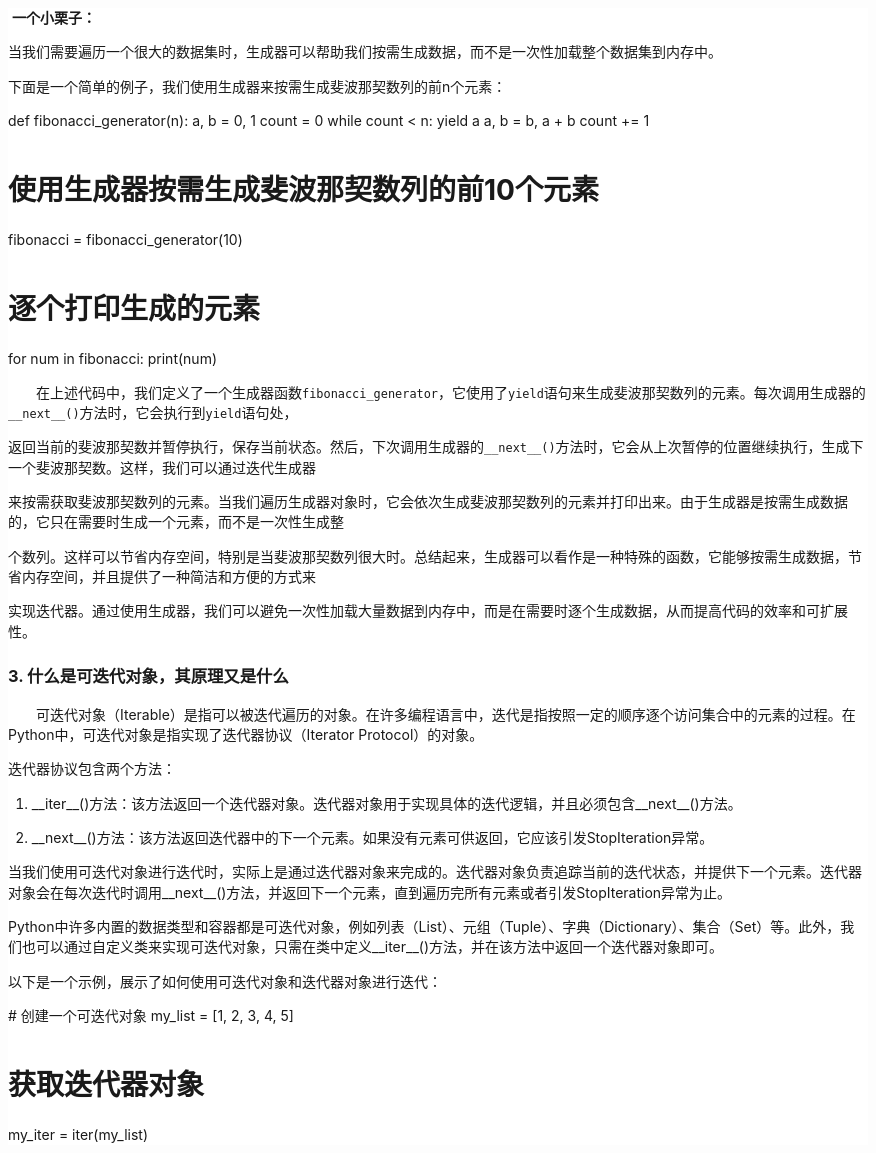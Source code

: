  **一个小栗子：**

当我们需要遍历一个很大的数据集时，生成器可以帮助我们按需生成数据，而不是一次性加载整个数据集到内存中。

下面是一个简单的例子，我们使用生成器来按需生成斐波那契数列的前n个元素：

def fibonacci\_generator(n):
    a, b = 0, 1
    count = 0
    while count < n:
        yield a
        a, b = b, a + b
        count += 1

# 使用生成器按需生成斐波那契数列的前10个元素
fibonacci = fibonacci\_generator(10)

# 逐个打印生成的元素
for num in fibonacci:
    print(num)

　　在上述代码中，我们定义了一个生成器函数`fibonacci_generator`，它使用了`yield`语句来生成斐波那契数列的元素。每次调用生成器的`__next__()`方法时，它会执行到`yield`语句处，

返回当前的斐波那契数并暂停执行，保存当前状态。然后，下次调用生成器的`__next__()`方法时，它会从上次暂停的位置继续执行，生成下一个斐波那契数。这样，我们可以通过迭代生成器

来按需获取斐波那契数列的元素。当我们遍历生成器对象时，它会依次生成斐波那契数列的元素并打印出来。由于生成器是按需生成数据的，它只在需要时生成一个元素，而不是一次性生成整

个数列。这样可以节省内存空间，特别是当斐波那契数列很大时。总结起来，生成器可以看作是一种特殊的函数，它能够按需生成数据，节省内存空间，并且提供了一种简洁和方便的方式来

实现迭代器。通过使用生成器，我们可以避免一次性加载大量数据到内存中，而是在需要时逐个生成数据，从而提高代码的效率和可扩展性。

### 3\. 什么是可迭代对象，其原理又是什么

　　可迭代对象（Iterable）是指可以被迭代遍历的对象。在许多编程语言中，迭代是指按照一定的顺序逐个访问集合中的元素的过程。在Python中，可迭代对象是指实现了迭代器协议（Iterator Protocol）的对象。

迭代器协议包含两个方法：

1.  \_\_iter\_\_()方法：该方法返回一个迭代器对象。迭代器对象用于实现具体的迭代逻辑，并且必须包含\_\_next\_\_()方法。
    
2.  \_\_next\_\_()方法：该方法返回迭代器中的下一个元素。如果没有元素可供返回，它应该引发StopIteration异常。
    

当我们使用可迭代对象进行迭代时，实际上是通过迭代器对象来完成的。迭代器对象负责追踪当前的迭代状态，并提供下一个元素。迭代器对象会在每次迭代时调用\_\_next\_\_()方法，并返回下一个元素，直到遍历完所有元素或者引发StopIteration异常为止。

Python中许多内置的数据类型和容器都是可迭代对象，例如列表（List）、元组（Tuple）、字典（Dictionary）、集合（Set）等。此外，我们也可以通过自定义类来实现可迭代对象，只需在类中定义\_\_iter\_\_()方法，并在该方法中返回一个迭代器对象即可。

以下是一个示例，展示了如何使用可迭代对象和迭代器对象进行迭代：

\# 创建一个可迭代对象
my\_list = \[1, 2, 3, 4, 5\]

# 获取迭代器对象
my\_iter = iter(my\_list)
